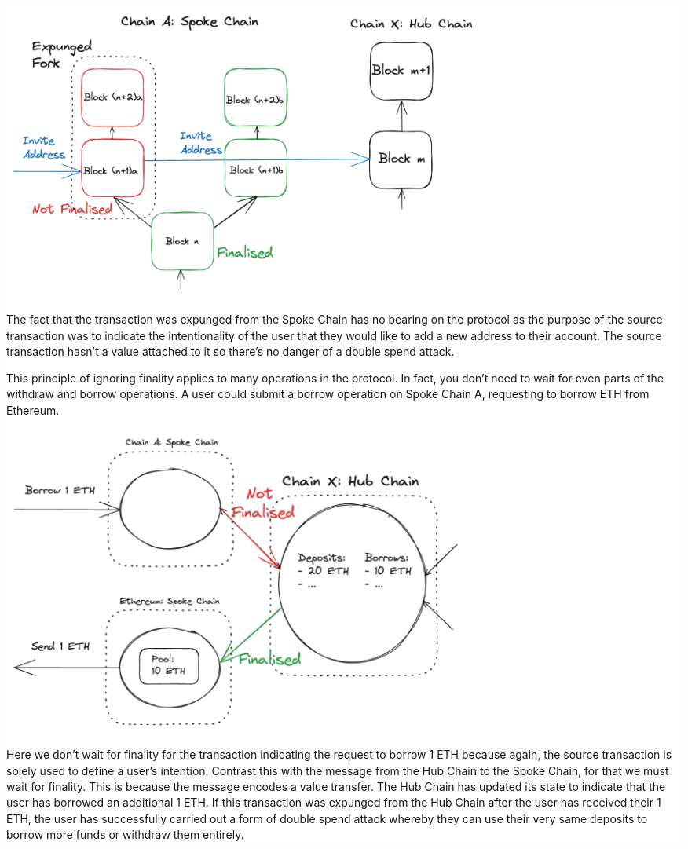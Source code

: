 ![](Aspose.Words.ae4093ce-3178-4f14-ba2b-aaa327a4ffce.006.png)

The fact that the transaction was expunged from the Spoke Chain has no bearing on the protocol as the purpose of the source transaction was to indicate the intentionality of the user that they would like to add a new address to their account. The source transaction hasn’t a value attached to it so there’s no danger of a double spend attack.

This principle of ignoring finality applies to many operations in the protocol. In fact, you don’t need to wait for even parts of the withdraw and borrow operations. A user could submit a borrow operation on Spoke Chain A, requesting to borrow ETH from Ethereum. 

![](Aspose.Words.ae4093ce-3178-4f14-ba2b-aaa327a4ffce.007.png)

Here we don’t wait for finality for the transaction indicating the request to borrow 1 ETH because again, the source transaction is solely used to define a user’s intention. Contrast this with the message from the Hub Chain to the Spoke Chain, for that we must wait for finality. This is because the message encodes a value transfer. The Hub Chain has updated its state to indicate that the user has borrowed an additional 1 ETH. If this transaction was expunged from the Hub Chain after the user has received their 1 ETH, the user has successfully carried out a form of double spend attack whereby they can use their very same deposits to borrow more funds or withdraw them entirely.
